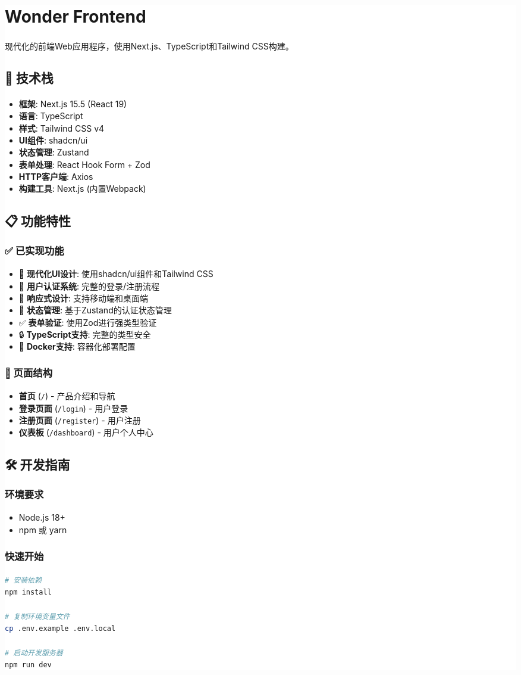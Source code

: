 # Wonder Frontend

现代化的前端Web应用程序，使用Next.js、TypeScript和Tailwind CSS构建。

## 🚀 技术栈

- **框架**: Next.js 15.5 (React 19)
- **语言**: TypeScript
- **样式**: Tailwind CSS v4
- **UI组件**: shadcn/ui
- **状态管理**: Zustand
- **表单处理**: React Hook Form + Zod
- **HTTP客户端**: Axios
- **构建工具**: Next.js (内置Webpack)

## 📋 功能特性

### ✅ 已实现功能
- 🎨 **现代化UI设计**: 使用shadcn/ui组件和Tailwind CSS
- 🔐 **用户认证系统**: 完整的登录/注册流程
- 📱 **响应式设计**: 支持移动端和桌面端
- 🔄 **状态管理**: 基于Zustand的认证状态管理
- ✅ **表单验证**: 使用Zod进行强类型验证
- 🔒 **TypeScript支持**: 完整的类型安全
- 🐳 **Docker支持**: 容器化部署配置

### 📄 页面结构
- **首页** (`/`) - 产品介绍和导航
- **登录页面** (`/login`) - 用户登录
- **注册页面** (`/register`) - 用户注册
- **仪表板** (`/dashboard`) - 用户个人中心

## 🛠️ 开发指南

### 环境要求
- Node.js 18+
- npm 或 yarn

### 快速开始

```bash
# 安装依赖
npm install

# 复制环境变量文件
cp .env.example .env.local

# 启动开发服务器
npm run dev
```
